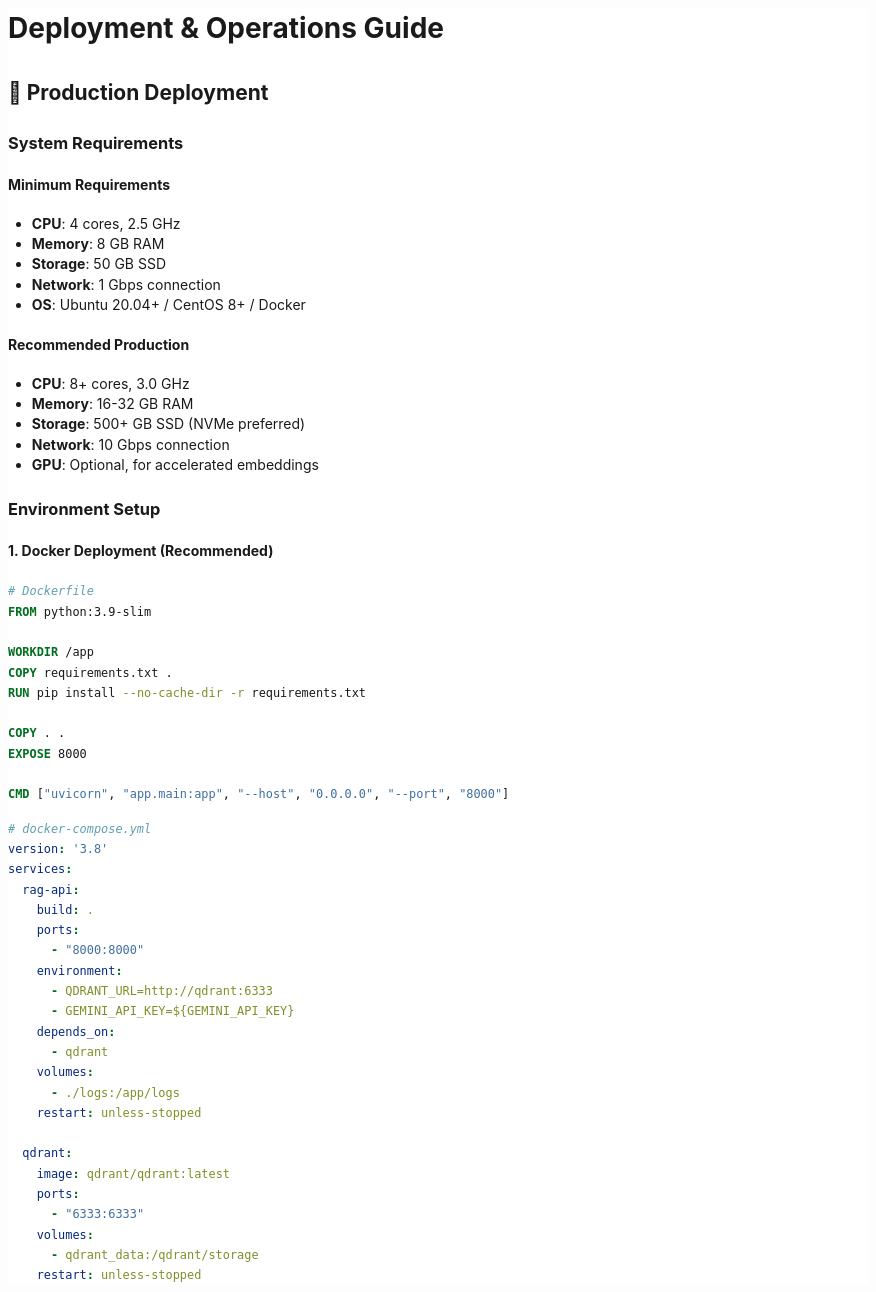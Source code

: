 # Deployment & Operations Guide

## 🚀 Production Deployment

### System Requirements

#### Minimum Requirements
- **CPU**: 4 cores, 2.5 GHz
- **Memory**: 8 GB RAM
- **Storage**: 50 GB SSD
- **Network**: 1 Gbps connection
- **OS**: Ubuntu 20.04+ / CentOS 8+ / Docker

#### Recommended Production
- **CPU**: 8+ cores, 3.0 GHz
- **Memory**: 16-32 GB RAM
- **Storage**: 500+ GB SSD (NVMe preferred)
- **Network**: 10 Gbps connection
- **GPU**: Optional, for accelerated embeddings

### Environment Setup

#### 1. **Docker Deployment (Recommended)**

```dockerfile
# Dockerfile
FROM python:3.9-slim

WORKDIR /app
COPY requirements.txt .
RUN pip install --no-cache-dir -r requirements.txt

COPY . .
EXPOSE 8000

CMD ["uvicorn", "app.main:app", "--host", "0.0.0.0", "--port", "8000"]
```

```yaml
# docker-compose.yml
version: '3.8'
services:
  rag-api:
    build: .
    ports:
      - "8000:8000"
    environment:
      - QDRANT_URL=http://qdrant:6333
      - GEMINI_API_KEY=${GEMINI_API_KEY}
    depends_on:
      - qdrant
    volumes:
      - ./logs:/app/logs
    restart: unless-stopped
    
  qdrant:
    image: qdrant/qdrant:latest
    ports:
      - "6333:6333"
    volumes:
      - qdrant_data:/qdrant/storage
    restart: unless-stopped
```